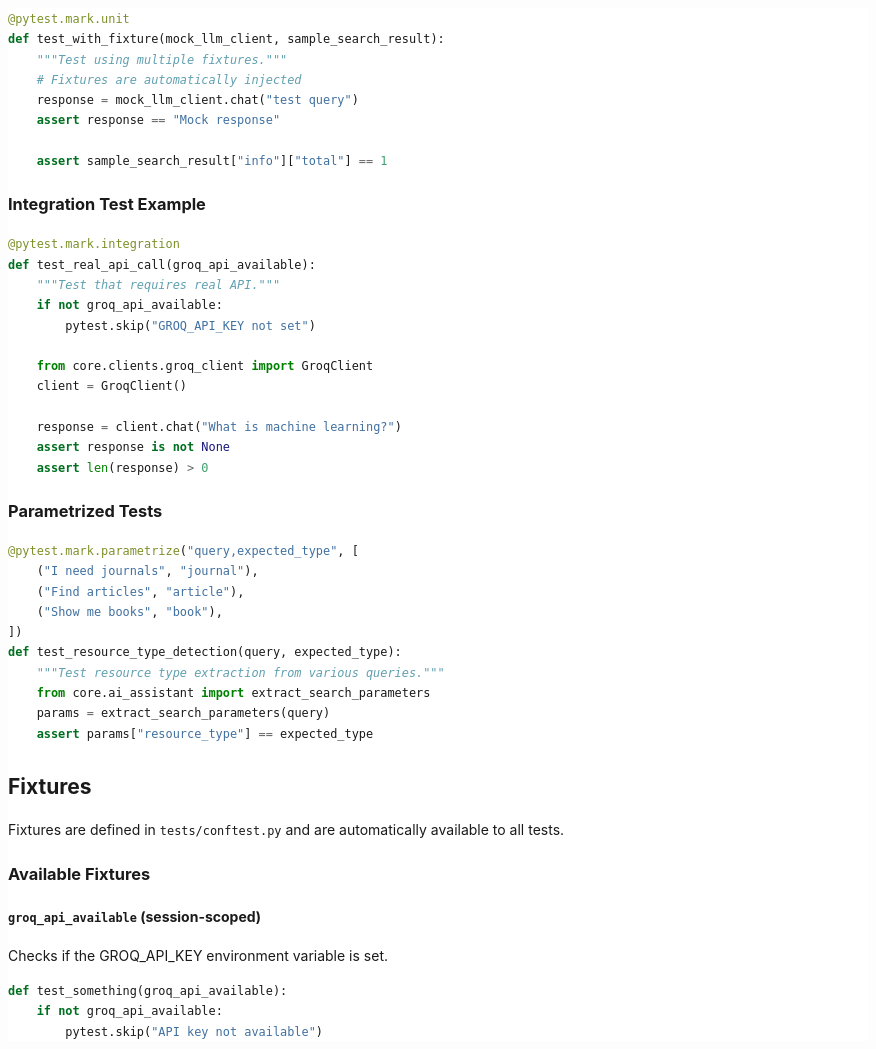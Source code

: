 ```python
@pytest.mark.unit
def test_with_fixture(mock_llm_client, sample_search_result):
    """Test using multiple fixtures."""
    # Fixtures are automatically injected
    response = mock_llm_client.chat("test query")
    assert response == "Mock response"
    
    assert sample_search_result["info"]["total"] == 1
```

### Integration Test Example

```python
@pytest.mark.integration
def test_real_api_call(groq_api_available):
    """Test that requires real API."""
    if not groq_api_available:
        pytest.skip("GROQ_API_KEY not set")
    
    from core.clients.groq_client import GroqClient
    client = GroqClient()
    
    response = client.chat("What is machine learning?")
    assert response is not None
    assert len(response) > 0
```

### Parametrized Tests

```python
@pytest.mark.parametrize("query,expected_type", [
    ("I need journals", "journal"),
    ("Find articles", "article"),
    ("Show me books", "book"),
])
def test_resource_type_detection(query, expected_type):
    """Test resource type extraction from various queries."""
    from core.ai_assistant import extract_search_parameters
    params = extract_search_parameters(query)
    assert params["resource_type"] == expected_type
```

## Fixtures

Fixtures are defined in `tests/conftest.py` and are automatically available to all tests.

### Available Fixtures

#### `groq_api_available` (session-scoped)
Checks if the GROQ_API_KEY environment variable is set.

```python
def test_something(groq_api_available):
    if not groq_api_available:
        pytest.skip("API key not available")
```
